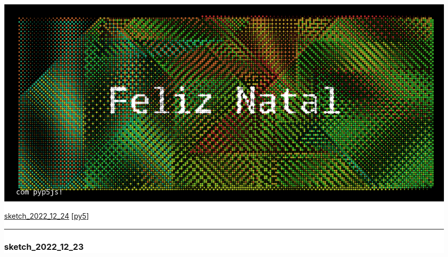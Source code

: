 ![sketch_2022_12_24](../2022/sketch_2022_12_24/sketch_2022_12_24.png)

[sketch_2022_12_24](https://github.com/villares/sketch-a-day/tree/main/2022/sketch_2022_12_24) [[py5](https://py5coding.org/)]



---

### sketch_2022_12_23
